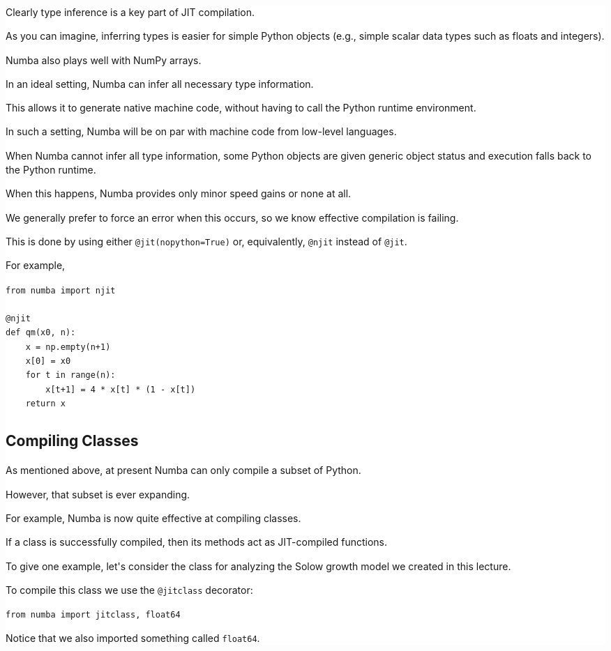 Clearly type inference is a key part of JIT compilation.

As you can imagine, inferring types is easier for simple Python objects (e.g., simple scalar data types such as floats and integers).

Numba also plays well with NumPy arrays.

In an ideal setting, Numba can infer all necessary type information.

This allows it to generate native machine code, without having to call the Python runtime environment.

In such a setting, Numba will be on par with machine code from low-level languages.

When Numba cannot infer all type information, some Python objects are given generic object status and execution falls back to the Python runtime.

When this happens, Numba provides only minor speed gains or none at all.

We generally prefer to force an error when this occurs, so we know effective
compilation is failing.

This is done by using either `@jit(nopython=True)` or, equivalently, `@njit` instead of `@jit`.

For example,

```{code-block} python3
from numba import njit

@njit
def qm(x0, n):
    x = np.empty(n+1)
    x[0] = x0
    for t in range(n):
        x[t+1] = 4 * x[t] * (1 - x[t])
    return x
```

## Compiling Classes

As mentioned above, at present Numba can only compile a subset of Python.

However, that subset is ever expanding.

For example, Numba is now quite effective at compiling classes.

If a class is successfully compiled, then its methods act as JIT-compiled
functions.

To give one example, let's consider the class for analyzing the Solow growth model we
created in this lecture.

To compile this class we use the `@jitclass` decorator:

```{code-block} python3
from numba import jitclass, float64
```

Notice that we also imported something called `float64`.

